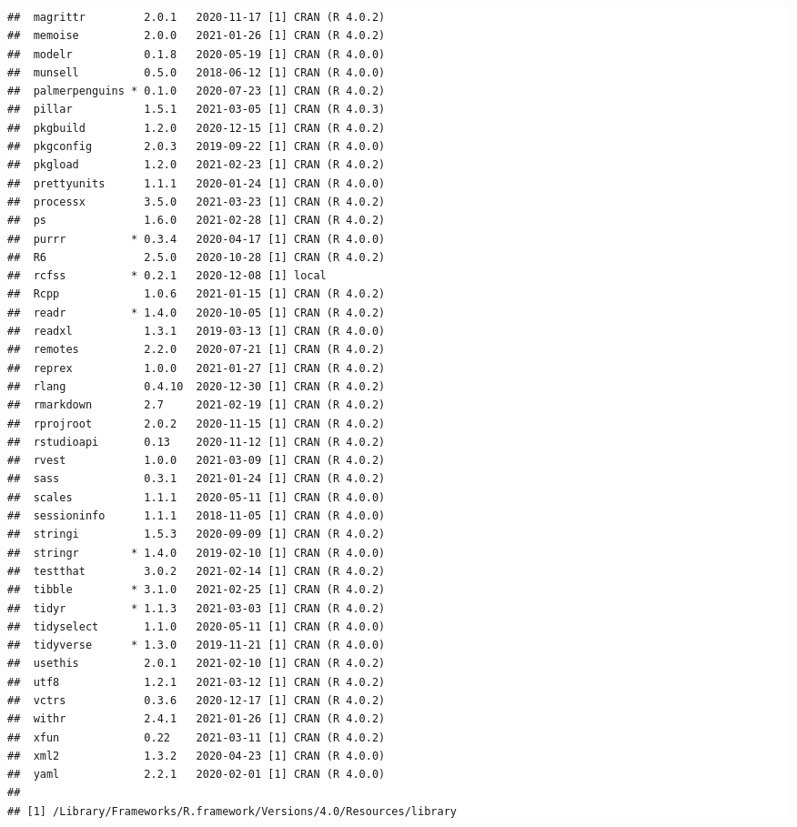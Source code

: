 ```
##  magrittr         2.0.1   2020-11-17 [1] CRAN (R 4.0.2)                   
##  memoise          2.0.0   2021-01-26 [1] CRAN (R 4.0.2)                   
##  modelr           0.1.8   2020-05-19 [1] CRAN (R 4.0.0)                   
##  munsell          0.5.0   2018-06-12 [1] CRAN (R 4.0.0)                   
##  palmerpenguins * 0.1.0   2020-07-23 [1] CRAN (R 4.0.2)                   
##  pillar           1.5.1   2021-03-05 [1] CRAN (R 4.0.3)                   
##  pkgbuild         1.2.0   2020-12-15 [1] CRAN (R 4.0.2)                   
##  pkgconfig        2.0.3   2019-09-22 [1] CRAN (R 4.0.0)                   
##  pkgload          1.2.0   2021-02-23 [1] CRAN (R 4.0.2)                   
##  prettyunits      1.1.1   2020-01-24 [1] CRAN (R 4.0.0)                   
##  processx         3.5.0   2021-03-23 [1] CRAN (R 4.0.2)                   
##  ps               1.6.0   2021-02-28 [1] CRAN (R 4.0.2)                   
##  purrr          * 0.3.4   2020-04-17 [1] CRAN (R 4.0.0)                   
##  R6               2.5.0   2020-10-28 [1] CRAN (R 4.0.2)                   
##  rcfss          * 0.2.1   2020-12-08 [1] local                            
##  Rcpp             1.0.6   2021-01-15 [1] CRAN (R 4.0.2)                   
##  readr          * 1.4.0   2020-10-05 [1] CRAN (R 4.0.2)                   
##  readxl           1.3.1   2019-03-13 [1] CRAN (R 4.0.0)                   
##  remotes          2.2.0   2020-07-21 [1] CRAN (R 4.0.2)                   
##  reprex           1.0.0   2021-01-27 [1] CRAN (R 4.0.2)                   
##  rlang            0.4.10  2020-12-30 [1] CRAN (R 4.0.2)                   
##  rmarkdown        2.7     2021-02-19 [1] CRAN (R 4.0.2)                   
##  rprojroot        2.0.2   2020-11-15 [1] CRAN (R 4.0.2)                   
##  rstudioapi       0.13    2020-11-12 [1] CRAN (R 4.0.2)                   
##  rvest            1.0.0   2021-03-09 [1] CRAN (R 4.0.2)                   
##  sass             0.3.1   2021-01-24 [1] CRAN (R 4.0.2)                   
##  scales           1.1.1   2020-05-11 [1] CRAN (R 4.0.0)                   
##  sessioninfo      1.1.1   2018-11-05 [1] CRAN (R 4.0.0)                   
##  stringi          1.5.3   2020-09-09 [1] CRAN (R 4.0.2)                   
##  stringr        * 1.4.0   2019-02-10 [1] CRAN (R 4.0.0)                   
##  testthat         3.0.2   2021-02-14 [1] CRAN (R 4.0.2)                   
##  tibble         * 3.1.0   2021-02-25 [1] CRAN (R 4.0.2)                   
##  tidyr          * 1.1.3   2021-03-03 [1] CRAN (R 4.0.2)                   
##  tidyselect       1.1.0   2020-05-11 [1] CRAN (R 4.0.0)                   
##  tidyverse      * 1.3.0   2019-11-21 [1] CRAN (R 4.0.0)                   
##  usethis          2.0.1   2021-02-10 [1] CRAN (R 4.0.2)                   
##  utf8             1.2.1   2021-03-12 [1] CRAN (R 4.0.2)                   
##  vctrs            0.3.6   2020-12-17 [1] CRAN (R 4.0.2)                   
##  withr            2.4.1   2021-01-26 [1] CRAN (R 4.0.2)                   
##  xfun             0.22    2021-03-11 [1] CRAN (R 4.0.2)                   
##  xml2             1.3.2   2020-04-23 [1] CRAN (R 4.0.0)                   
##  yaml             2.2.1   2020-02-01 [1] CRAN (R 4.0.0)                   
## 
## [1] /Library/Frameworks/R.framework/Versions/4.0/Resources/library
```
